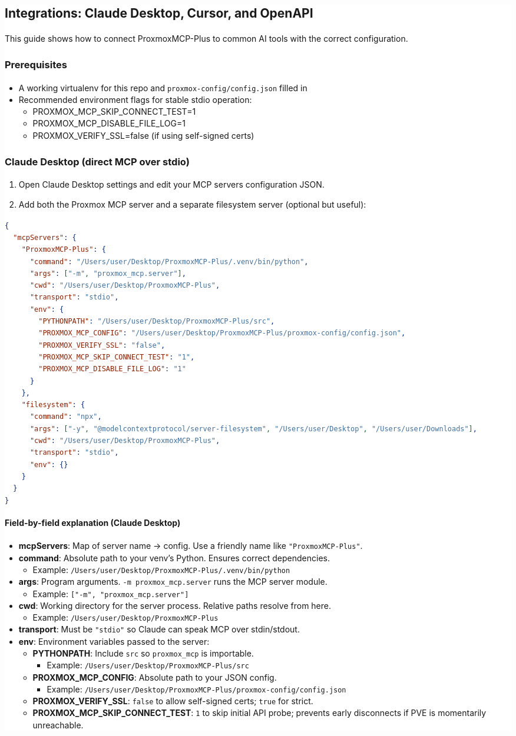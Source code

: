 ## Integrations: Claude Desktop, Cursor, and OpenAPI

This guide shows how to connect ProxmoxMCP-Plus to common AI tools with the correct configuration.

### Prerequisites

- A working virtualenv for this repo and `proxmox-config/config.json` filled in
- Recommended environment flags for stable stdio operation:
  - PROXMOX_MCP_SKIP_CONNECT_TEST=1
  - PROXMOX_MCP_DISABLE_FILE_LOG=1
  - PROXMOX_VERIFY_SSL=false (if using self-signed certs)

### Claude Desktop (direct MCP over stdio)

1) Open Claude Desktop settings and edit your MCP servers configuration JSON.

2) Add both the Proxmox MCP server and a separate filesystem server (optional but useful):

```json
{
  "mcpServers": {
    "ProxmoxMCP-Plus": {
      "command": "/Users/user/Desktop/ProxmoxMCP-Plus/.venv/bin/python",
      "args": ["-m", "proxmox_mcp.server"],
      "cwd": "/Users/user/Desktop/ProxmoxMCP-Plus",
      "transport": "stdio",
      "env": {
        "PYTHONPATH": "/Users/user/Desktop/ProxmoxMCP-Plus/src",
        "PROXMOX_MCP_CONFIG": "/Users/user/Desktop/ProxmoxMCP-Plus/proxmox-config/config.json",
        "PROXMOX_VERIFY_SSL": "false",
        "PROXMOX_MCP_SKIP_CONNECT_TEST": "1",
        "PROXMOX_MCP_DISABLE_FILE_LOG": "1"
      }
    },
    "filesystem": {
      "command": "npx",
      "args": ["-y", "@modelcontextprotocol/server-filesystem", "/Users/user/Desktop", "/Users/user/Downloads"],
      "cwd": "/Users/user/Desktop/ProxmoxMCP-Plus",
      "transport": "stdio",
      "env": {}
    }
  }
}
```

#### Field-by-field explanation (Claude Desktop)

- **mcpServers**: Map of server name → config. Use a friendly name like `"ProxmoxMCP-Plus"`.
- **command**: Absolute path to your venv’s Python. Ensures correct dependencies.
  - Example: `/Users/user/Desktop/ProxmoxMCP-Plus/.venv/bin/python`
- **args**: Program arguments. `-m proxmox_mcp.server` runs the MCP server module.
  - Example: `["-m", "proxmox_mcp.server"]`
- **cwd**: Working directory for the server process. Relative paths resolve from here.
  - Example: `/Users/user/Desktop/ProxmoxMCP-Plus`
- **transport**: Must be `"stdio"` so Claude can speak MCP over stdin/stdout.
- **env**: Environment variables passed to the server:
  - **PYTHONPATH**: Include `src` so `proxmox_mcp` is importable.
    - Example: `/Users/user/Desktop/ProxmoxMCP-Plus/src`
  - **PROXMOX_MCP_CONFIG**: Absolute path to your JSON config.
    - Example: `/Users/user/Desktop/ProxmoxMCP-Plus/proxmox-config/config.json`
  - **PROXMOX_VERIFY_SSL**: `false` to allow self-signed certs; `true` for strict.
  - **PROXMOX_MCP_SKIP_CONNECT_TEST**: `1` to skip initial API probe; prevents early disconnects if PVE is momentarily unreachable.